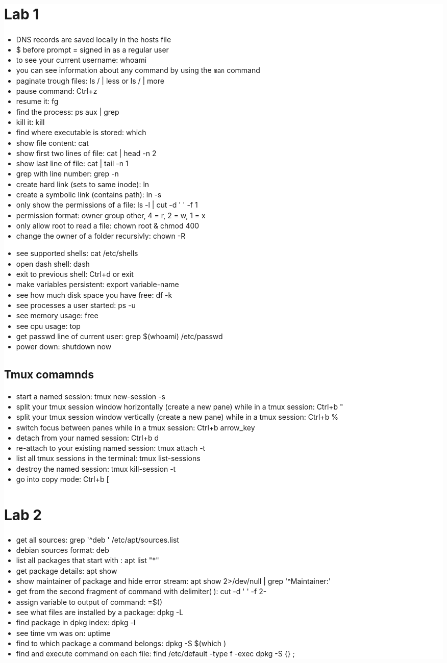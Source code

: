 # Lab 1

- DNS records are saved locally in the hosts file
- $ before prompt = signed in as a regular user
- to see your current username: whoami
- you can see information about any command by using the `man` command
- paginate trough files: ls / | less or ls / | more
- pause command: Ctrl+z
- resume it: fg
- find the process: ps aux | grep <command>
- kill it: kill <PID>
- find where executable is stored: which <exe>
- show file content: cat
- show first two lines of file: cat <file> | head -n 2
- show last line of file: cat <file> | tail -n 1
- grep with line number: grep -n <expr>
- create hard link (sets to same inode): ln <src> <target>
- create a symbolic link (contains path): ln -s <src> <target>
- only show the permissions of a file: ls -l <file> | cut -d ' ' -f 1
- permission format: owner group other, 4 = r, 2 = w, 1 = x
- only allow root to read a file: chown root <file> & chmod 400 <file>
- change the owner of a folder recursivly: chown -R <dir>
- see supported shells: cat /etc/shells
- open dash shell: dash
- exit to previous shell: Ctrl+d or exit
- make variables persistent: export variable-name
- see how much disk space you have free: df -k
- see processes a user started: ps -u <user>
- see memory usage: free 
- see cpu usage: top
- get passwd line of current user: grep $(whoami) /etc/passwd
- power down: shutdown now


## Tmux comamnds

- start a named session: tmux new-session -s <name>
- split your tmux session window horizontally (create a new pane) while in a tmux session: Ctrl+b "
- split your tmux session window vertically (create a new pane) while in a tmux session: Ctrl+b %
- switch focus between panes while in a tmux session: Ctrl+b arrow_key
- detach from your named session: Ctrl+b d
- re-attach to your existing named session: tmux attach -t <name>
- list all tmux sessions in the terminal: tmux list-sessions
- destroy the named session: tmux kill-session -t <name>
- go into copy mode: Ctrl+b [


# Lab 2

- get all sources: grep '^deb ' /etc/apt/sources.list
- debian sources format: deb <options> <uri> <suite> <component1> <component2>
- list all packages that start with <x>: apt list "<x>\*"
- get package details: apt show <package>
- show maintainer of package and hide error stream: apt show <package> 2>/dev/null | grep '^Maintainer:'
- get from the second fragment of command with delimiter( ): cut -d ' ' -f 2-
- assign variable to output of command: <variable>=$(<command>)
- see what files are installed by a package: dpkg -L <package name>
- find package in dpkg index: dpkg -l <package name>
- see time vm was on: uptime
- find to which package a command belongs: dpkg -S $(which <command>)
- find and execute command on each file: find /etc/default -type f -exec dpkg -S {} \;
